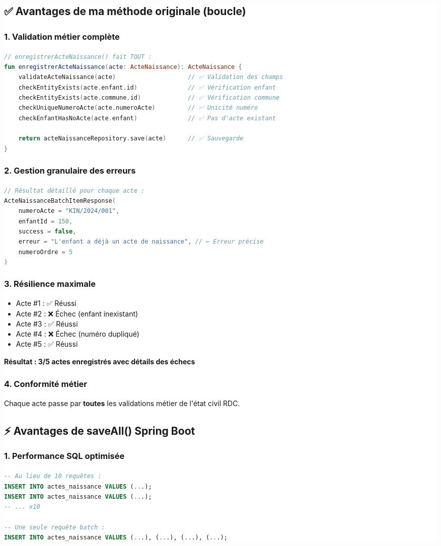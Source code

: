 ## ✅ **Avantages de ma méthode originale (boucle)**

### 1. **Validation métier complète**
```kotlin
// enregistrerActeNaissance() fait TOUT :
fun enregistrerActeNaissance(acte: ActeNaissance): ActeNaissance {
    validateActeNaissance(acte)                    // ✅ Validation des champs
    checkEntityExists(acte.enfant.id)              // ✅ Vérification enfant
    checkEntityExists(acte.commune.id)             // ✅ Vérification commune
    checkUniqueNumeroActe(acte.numeroActe)         // ✅ Unicité numéro
    checkEnfantHasNoActe(acte.enfant)              // ✅ Pas d'acte existant
    
    return acteNaissanceRepository.save(acte)      // ✅ Sauvegarde
}
```

### 2. **Gestion granulaire des erreurs**
```kotlin
// Résultat détaillé pour chaque acte :
ActeNaissanceBatchItemResponse(
    numeroActe = "KIN/2024/001",
    enfantId = 150,
    success = false,
    erreur = "L'enfant a déjà un acte de naissance", // ← Erreur précise
    numeroOrdre = 5
)
```

### 3. **Résilience maximale**
- Acte #1 : ✅ Réussi
- Acte #2 : ❌ Échec (enfant inexistant)
- Acte #3 : ✅ Réussi
- Acte #4 : ❌ Échec (numéro dupliqué)
- Acte #5 : ✅ Réussi

**Résultat : 3/5 actes enregistrés avec détails des échecs**

### 4. **Conformité métier**
Chaque acte passe par **toutes** les validations métier de l'état civil RDC.

## ⚡ **Avantages de saveAll() Spring Boot**

### 1. **Performance SQL optimisée**
```sql
-- Au lieu de 10 requêtes :
INSERT INTO actes_naissance VALUES (...);
INSERT INTO actes_naissance VALUES (...);
-- ... x10

-- Une seule requête batch :
INSERT INTO actes_naissance VALUES (...), (...), (...), (...);
```
